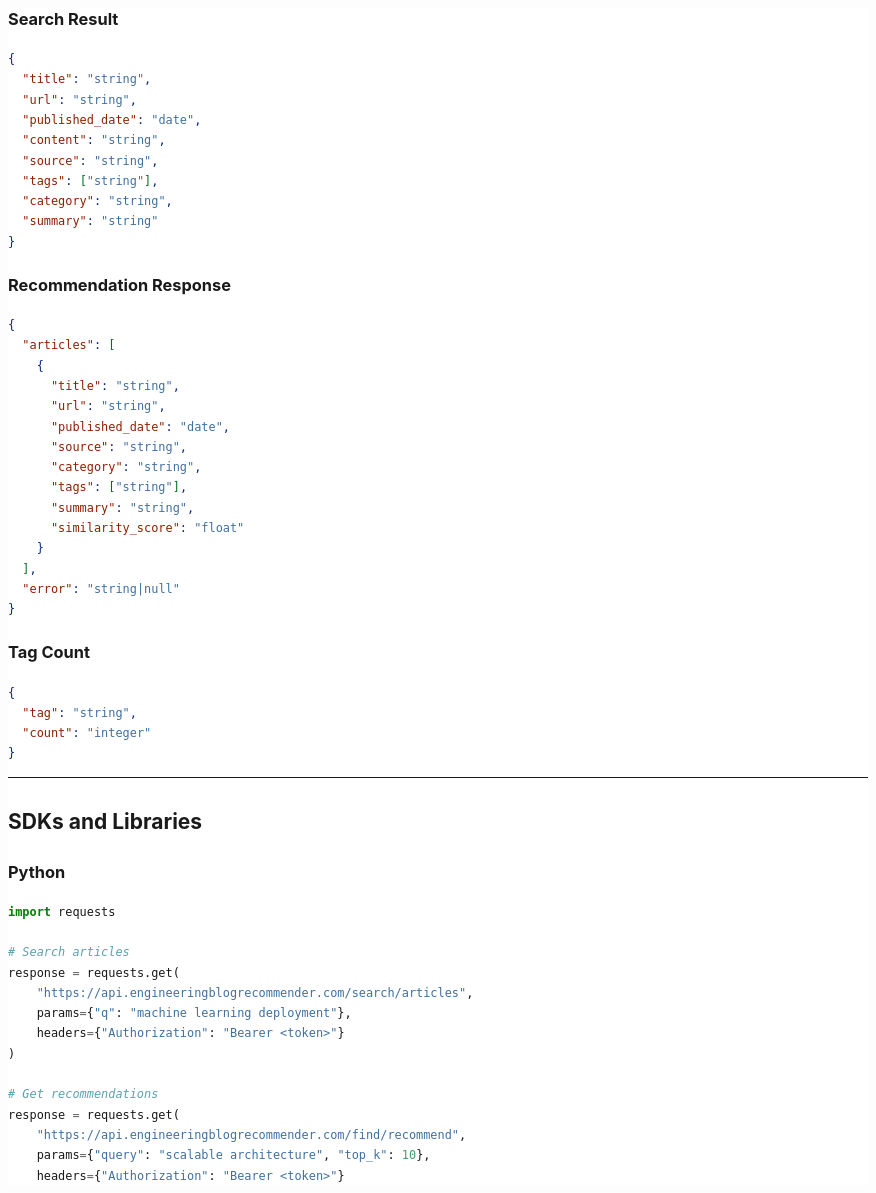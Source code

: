 ### Search Result

```json
{
  "title": "string",
  "url": "string",
  "published_date": "date",
  "content": "string",
  "source": "string",
  "tags": ["string"],
  "category": "string",
  "summary": "string"
}
```

### Recommendation Response

```json
{
  "articles": [
    {
      "title": "string",
      "url": "string",
      "published_date": "date",
      "source": "string",
      "category": "string",
      "tags": ["string"],
      "summary": "string",
      "similarity_score": "float"
    }
  ],
  "error": "string|null"
}
```

### Tag Count

```json
{
  "tag": "string",
  "count": "integer"
}
```

---

## SDKs and Libraries

### Python

```python
import requests

# Search articles
response = requests.get(
    "https://api.engineeringblogrecommender.com/search/articles",
    params={"q": "machine learning deployment"},
    headers={"Authorization": "Bearer <token>"}
)

# Get recommendations
response = requests.get(
    "https://api.engineeringblogrecommender.com/find/recommend",
    params={"query": "scalable architecture", "top_k": 10},
    headers={"Authorization": "Bearer <token>"}
```